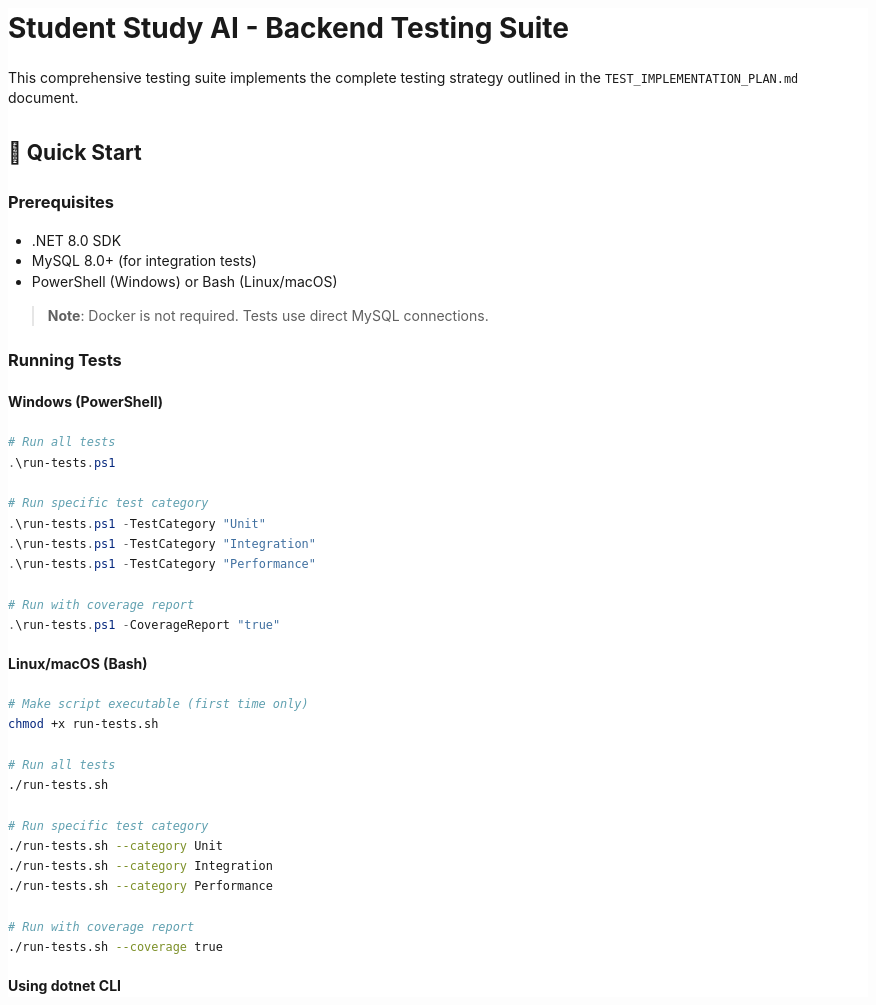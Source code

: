 # Student Study AI - Backend Testing Suite

This comprehensive testing suite implements the complete testing strategy outlined in the `TEST_IMPLEMENTATION_PLAN.md` document.

## 🚀 Quick Start

### Prerequisites

- .NET 8.0 SDK
- MySQL 8.0+ (for integration tests)
- PowerShell (Windows) or Bash (Linux/macOS)

> **Note**: Docker is not required. Tests use direct MySQL connections.

### Running Tests

#### Windows (PowerShell)

```powershell
# Run all tests
.\run-tests.ps1

# Run specific test category
.\run-tests.ps1 -TestCategory "Unit"
.\run-tests.ps1 -TestCategory "Integration"
.\run-tests.ps1 -TestCategory "Performance"

# Run with coverage report
.\run-tests.ps1 -CoverageReport "true"
```

#### Linux/macOS (Bash)

```bash
# Make script executable (first time only)
chmod +x run-tests.sh

# Run all tests
./run-tests.sh

# Run specific test category
./run-tests.sh --category Unit
./run-tests.sh --category Integration
./run-tests.sh --category Performance

# Run with coverage report
./run-tests.sh --coverage true
```

#### Using dotnet CLI
